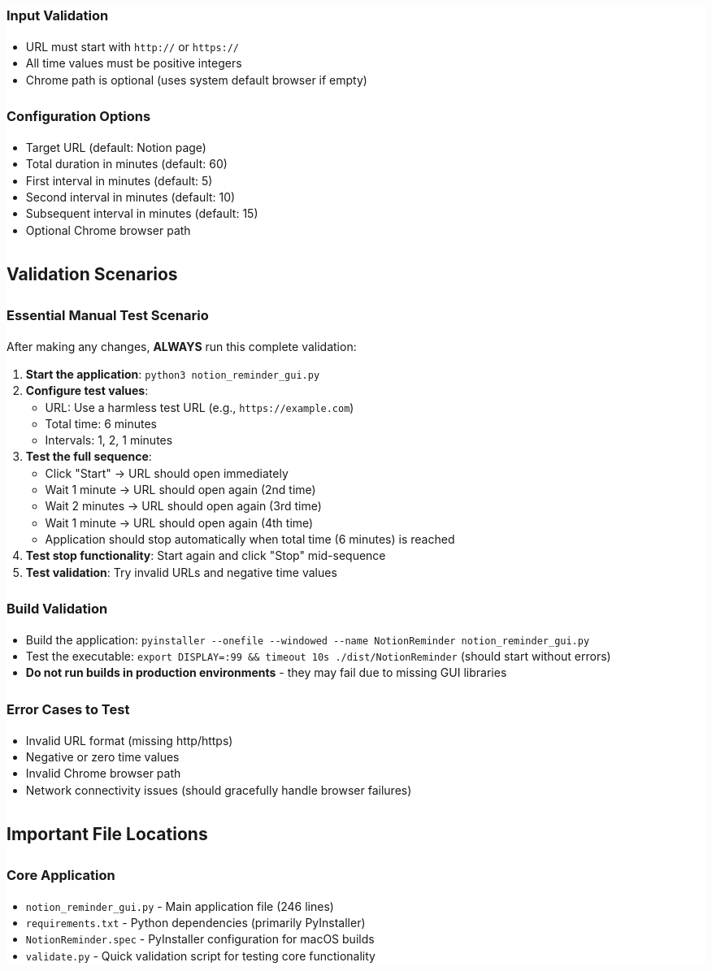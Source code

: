 ### Input Validation
- URL must start with `http://` or `https://`
- All time values must be positive integers
- Chrome path is optional (uses system default browser if empty)

### Configuration Options
- Target URL (default: Notion page)
- Total duration in minutes (default: 60)
- First interval in minutes (default: 5)
- Second interval in minutes (default: 10)
- Subsequent interval in minutes (default: 15)
- Optional Chrome browser path

## Validation Scenarios

### Essential Manual Test Scenario
After making any changes, **ALWAYS** run this complete validation:

1. **Start the application**: `python3 notion_reminder_gui.py`
2. **Configure test values**:
   - URL: Use a harmless test URL (e.g., `https://example.com`)
   - Total time: 6 minutes
   - Intervals: 1, 2, 1 minutes
3. **Test the full sequence**:
   - Click "Start" → URL should open immediately
   - Wait 1 minute → URL should open again (2nd time)
   - Wait 2 minutes → URL should open again (3rd time)
   - Wait 1 minute → URL should open again (4th time)
   - Application should stop automatically when total time (6 minutes) is reached
4. **Test stop functionality**: Start again and click "Stop" mid-sequence
5. **Test validation**: Try invalid URLs and negative time values

### Build Validation
- Build the application: `pyinstaller --onefile --windowed --name NotionReminder notion_reminder_gui.py`
- Test the executable: `export DISPLAY=:99 && timeout 10s ./dist/NotionReminder` (should start without errors)
- **Do not run builds in production environments** - they may fail due to missing GUI libraries

### Error Cases to Test
- Invalid URL format (missing http/https)
- Negative or zero time values
- Invalid Chrome browser path
- Network connectivity issues (should gracefully handle browser failures)

## Important File Locations

### Core Application
- `notion_reminder_gui.py` - Main application file (246 lines)
- `requirements.txt` - Python dependencies (primarily PyInstaller)
- `NotionReminder.spec` - PyInstaller configuration for macOS builds
- `validate.py` - Quick validation script for testing core functionality
